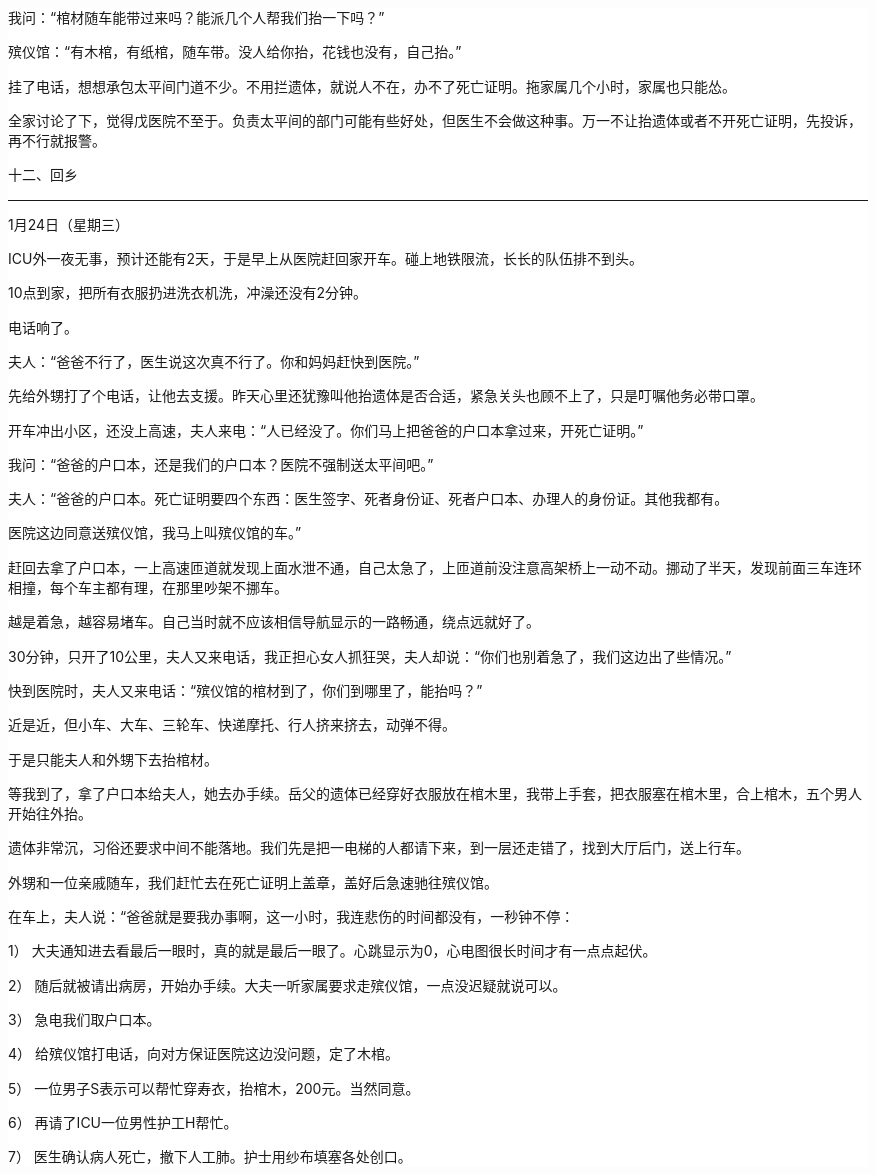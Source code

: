 我问：“棺材随车能带过来吗？能派几个人帮我们抬一下吗？”

殡仪馆：“有木棺，有纸棺，随车带。没人给你抬，花钱也没有，自己抬。”

挂了电话，想想承包太平间门道不少。不用拦遗体，就说人不在，办不了死亡证明。拖家属几个小时，家属也只能怂。

全家讨论了下，觉得戊医院不至于。负责太平间的部门可能有些好处，但医生不会做这种事。万一不让抬遗体或者不开死亡证明，先投诉，再不行就报警。

十二、回乡

* * * * * *

1月24日（星期三）

ICU外一夜无事，预计还能有2天，于是早上从医院赶回家开车。碰上地铁限流，长长的队伍排不到头。

10点到家，把所有衣服扔进洗衣机洗，冲澡还没有2分钟。

电话响了。

夫人：“爸爸不行了，医生说这次真不行了。你和妈妈赶快到医院。”

先给外甥打了个电话，让他去支援。昨天心里还犹豫叫他抬遗体是否合适，紧急关头也顾不上了，只是叮嘱他务必带口罩。

开车冲出小区，还没上高速，夫人来电：“人已经没了。你们马上把爸爸的户口本拿过来，开死亡证明。”

我问：“爸爸的户口本，还是我们的户口本？医院不强制送太平间吧。”

夫人：“爸爸的户口本。死亡证明要四个东西：医生签字、死者身份证、死者户口本、办理人的身份证。其他我都有。

医院这边同意送殡仪馆，我马上叫殡仪馆的车。”

赶回去拿了户口本，一上高速匝道就发现上面水泄不通，自己太急了，上匝道前没注意高架桥上一动不动。挪动了半天，发现前面三车连环相撞，每个车主都有理，在那里吵架不挪车。

越是着急，越容易堵车。自己当时就不应该相信导航显示的一路畅通，绕点远就好了。

30分钟，只开了10公里，夫人又来电话，我正担心女人抓狂哭，夫人却说：“你们也别着急了，我们这边出了些情况。”

快到医院时，夫人又来电话：“殡仪馆的棺材到了，你们到哪里了，能抬吗？”

近是近，但小车、大车、三轮车、快递摩托、行人挤来挤去，动弹不得。

于是只能夫人和外甥下去抬棺材。

等我到了，拿了户口本给夫人，她去办手续。岳父的遗体已经穿好衣服放在棺木里，我带上手套，把衣服塞在棺木里，合上棺木，五个男人开始往外抬。

遗体非常沉，习俗还要求中间不能落地。我们先是把一电梯的人都请下来，到一层还走错了，找到大厅后门，送上行车。

外甥和一位亲戚随车，我们赶忙去在死亡证明上盖章，盖好后急速驰往殡仪馆。

在车上，夫人说：“爸爸就是要我办事啊，这一小时，我连悲伤的时间都没有，一秒钟不停：

1） 大夫通知进去看最后一眼时，真的就是最后一眼了。心跳显示为0，心电图很长时间才有一点点起伏。

2） 随后就被请出病房，开始办手续。大夫一听家属要求走殡仪馆，一点没迟疑就说可以。

3） 急电我们取户口本。

4） 给殡仪馆打电话，向对方保证医院这边没问题，定了木棺。

5） 一位男子S表示可以帮忙穿寿衣，抬棺木，200元。当然同意。

6） 再请了ICU一位男性护工H帮忙。

7） 医生确认病人死亡，撤下人工肺。护士用纱布填塞各处创口。
